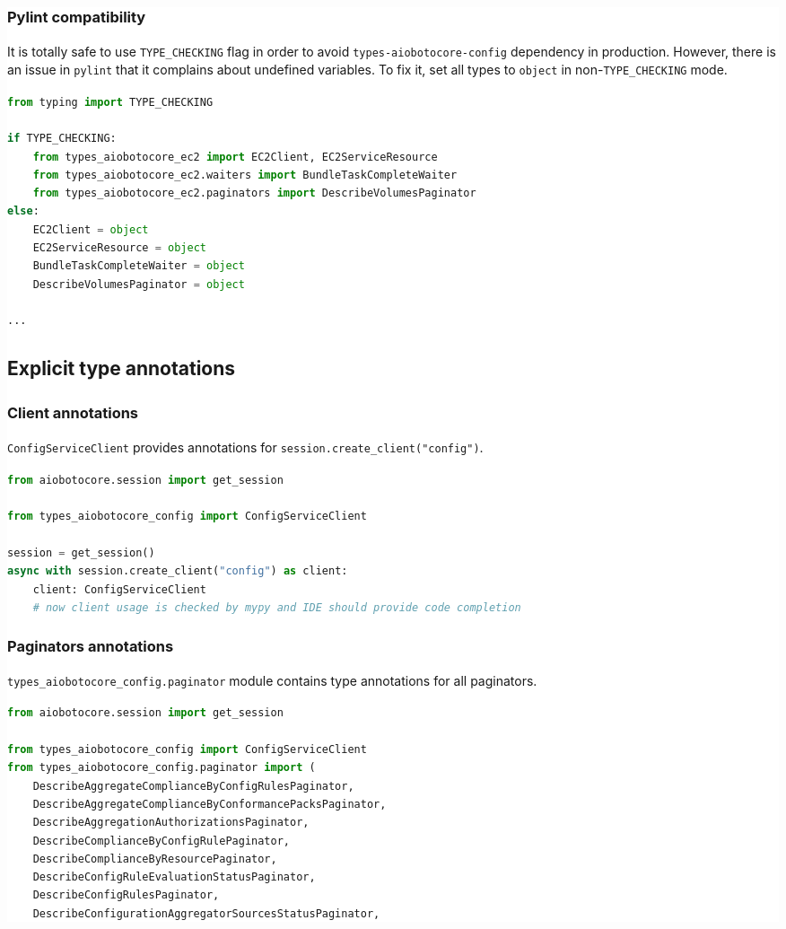 <a id="pylint-compatibility"></a>

### Pylint compatibility

It is totally safe to use `TYPE_CHECKING` flag in order to avoid
`types-aiobotocore-config` dependency in production. However, there is an issue
in `pylint` that it complains about undefined variables. To fix it, set all
types to `object` in non-`TYPE_CHECKING` mode.

```python
from typing import TYPE_CHECKING

if TYPE_CHECKING:
    from types_aiobotocore_ec2 import EC2Client, EC2ServiceResource
    from types_aiobotocore_ec2.waiters import BundleTaskCompleteWaiter
    from types_aiobotocore_ec2.paginators import DescribeVolumesPaginator
else:
    EC2Client = object
    EC2ServiceResource = object
    BundleTaskCompleteWaiter = object
    DescribeVolumesPaginator = object

...
```

<a id="explicit-type-annotations"></a>

## Explicit type annotations

<a id="client-annotations"></a>

### Client annotations

`ConfigServiceClient` provides annotations for
`session.create_client("config")`.

```python
from aiobotocore.session import get_session

from types_aiobotocore_config import ConfigServiceClient

session = get_session()
async with session.create_client("config") as client:
    client: ConfigServiceClient
    # now client usage is checked by mypy and IDE should provide code completion
```

<a id="paginators-annotations"></a>

### Paginators annotations

`types_aiobotocore_config.paginator` module contains type annotations for all
paginators.

```python
from aiobotocore.session import get_session

from types_aiobotocore_config import ConfigServiceClient
from types_aiobotocore_config.paginator import (
    DescribeAggregateComplianceByConfigRulesPaginator,
    DescribeAggregateComplianceByConformancePacksPaginator,
    DescribeAggregationAuthorizationsPaginator,
    DescribeComplianceByConfigRulePaginator,
    DescribeComplianceByResourcePaginator,
    DescribeConfigRuleEvaluationStatusPaginator,
    DescribeConfigRulesPaginator,
    DescribeConfigurationAggregatorSourcesStatusPaginator,
```